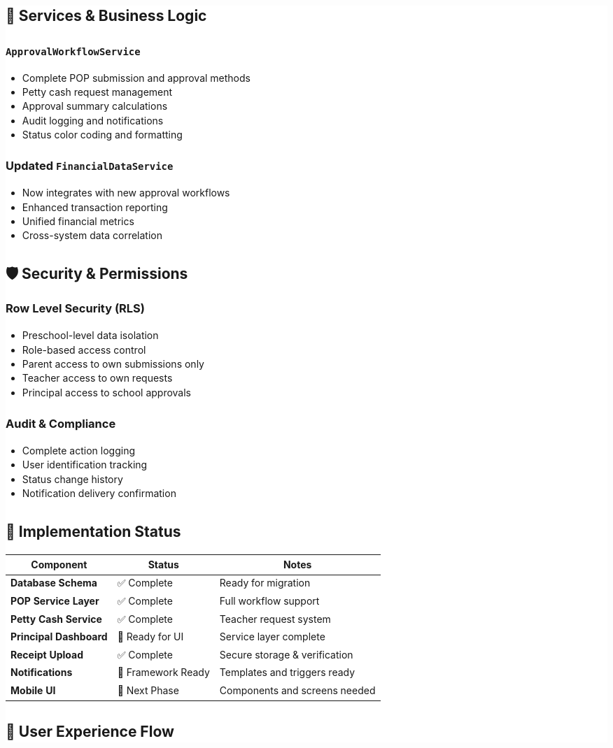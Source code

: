 ## 🔧 **Services & Business Logic**

### **`ApprovalWorkflowService`**
- Complete POP submission and approval methods
- Petty cash request management
- Approval summary calculations  
- Audit logging and notifications
- Status color coding and formatting

### **Updated `FinancialDataService`**
- Now integrates with new approval workflows
- Enhanced transaction reporting
- Unified financial metrics
- Cross-system data correlation

## 🛡️ **Security & Permissions**

### **Row Level Security (RLS)**
- Preschool-level data isolation
- Role-based access control
- Parent access to own submissions only
- Teacher access to own requests
- Principal access to school approvals

### **Audit & Compliance**
- Complete action logging
- User identification tracking
- Status change history
- Notification delivery confirmation

## 🚀 **Implementation Status**

| Component | Status | Notes |
|-----------|---------|-------|
| **Database Schema** | ✅ Complete | Ready for migration |
| **POP Service Layer** | ✅ Complete | Full workflow support |
| **Petty Cash Service** | ✅ Complete | Teacher request system |
| **Principal Dashboard** | 🔄 Ready for UI | Service layer complete |
| **Receipt Upload** | ✅ Complete | Secure storage & verification |
| **Notifications** | 🔄 Framework Ready | Templates and triggers ready |
| **Mobile UI** | 🔄 Next Phase | Components and screens needed |

## 📱 **User Experience Flow**
